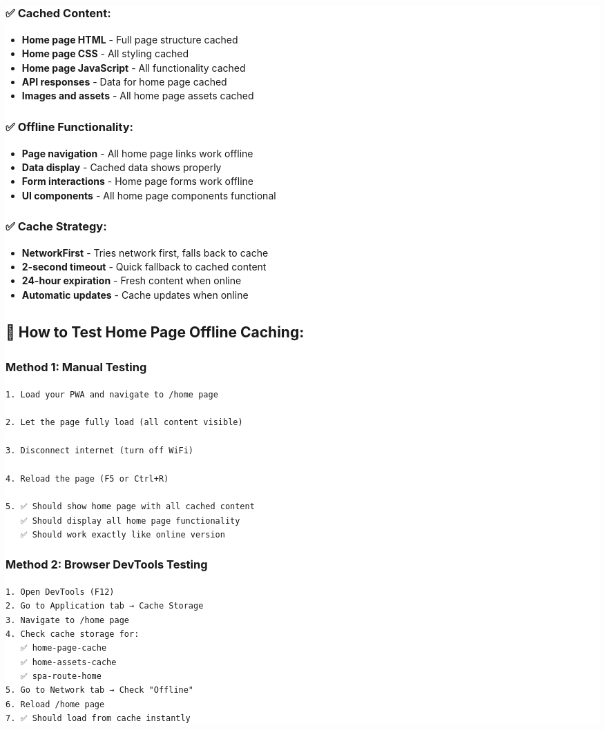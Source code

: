 ### **✅ Cached Content:**
- **Home page HTML** - Full page structure cached
- **Home page CSS** - All styling cached
- **Home page JavaScript** - All functionality cached
- **API responses** - Data for home page cached
- **Images and assets** - All home page assets cached

### **✅ Offline Functionality:**
- **Page navigation** - All home page links work offline
- **Data display** - Cached data shows properly
- **Form interactions** - Home page forms work offline
- **UI components** - All home page components functional

### **✅ Cache Strategy:**
- **NetworkFirst** - Tries network first, falls back to cache
- **2-second timeout** - Quick fallback to cached content
- **24-hour expiration** - Fresh content when online
- **Automatic updates** - Cache updates when online

## 🧪 **How to Test Home Page Offline Caching:**

### **Method 1: Manual Testing**
```
1. Load your PWA and navigate to /home page
   
2. Let the page fully load (all content visible)
   
3. Disconnect internet (turn off WiFi)
   
4. Reload the page (F5 or Ctrl+R)
   
5. ✅ Should show home page with all cached content
   ✅ Should display all home page functionality
   ✅ Should work exactly like online version
```

### **Method 2: Browser DevTools Testing**
```
1. Open DevTools (F12)
2. Go to Application tab → Cache Storage
3. Navigate to /home page
4. Check cache storage for:
   ✅ home-page-cache
   ✅ home-assets-cache
   ✅ spa-route-home
5. Go to Network tab → Check "Offline"
6. Reload /home page
7. ✅ Should load from cache instantly
```
